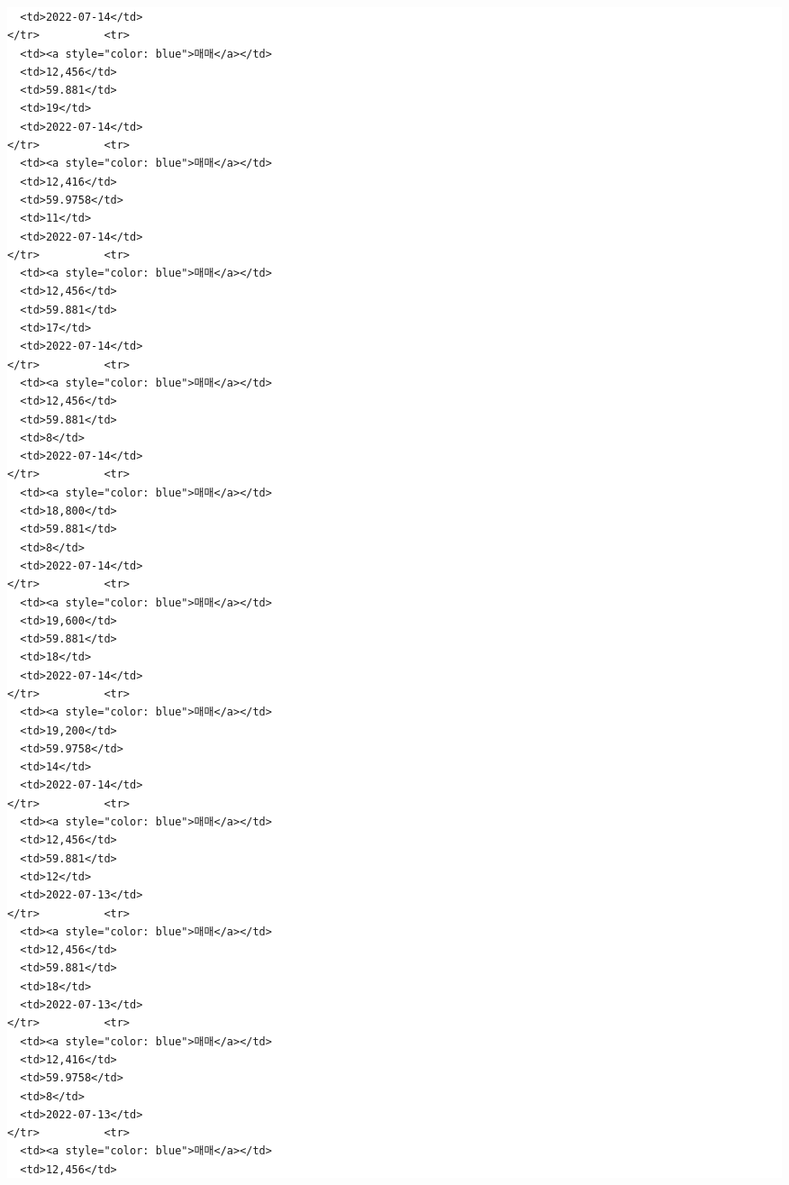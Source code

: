       <td>2022-07-14</td>
    </tr>          <tr>
      <td><a style="color: blue">매매</a></td>
      <td>12,456</td>
      <td>59.881</td>
      <td>19</td>
      <td>2022-07-14</td>
    </tr>          <tr>
      <td><a style="color: blue">매매</a></td>
      <td>12,416</td>
      <td>59.9758</td>
      <td>11</td>
      <td>2022-07-14</td>
    </tr>          <tr>
      <td><a style="color: blue">매매</a></td>
      <td>12,456</td>
      <td>59.881</td>
      <td>17</td>
      <td>2022-07-14</td>
    </tr>          <tr>
      <td><a style="color: blue">매매</a></td>
      <td>12,456</td>
      <td>59.881</td>
      <td>8</td>
      <td>2022-07-14</td>
    </tr>          <tr>
      <td><a style="color: blue">매매</a></td>
      <td>18,800</td>
      <td>59.881</td>
      <td>8</td>
      <td>2022-07-14</td>
    </tr>          <tr>
      <td><a style="color: blue">매매</a></td>
      <td>19,600</td>
      <td>59.881</td>
      <td>18</td>
      <td>2022-07-14</td>
    </tr>          <tr>
      <td><a style="color: blue">매매</a></td>
      <td>19,200</td>
      <td>59.9758</td>
      <td>14</td>
      <td>2022-07-14</td>
    </tr>          <tr>
      <td><a style="color: blue">매매</a></td>
      <td>12,456</td>
      <td>59.881</td>
      <td>12</td>
      <td>2022-07-13</td>
    </tr>          <tr>
      <td><a style="color: blue">매매</a></td>
      <td>12,456</td>
      <td>59.881</td>
      <td>18</td>
      <td>2022-07-13</td>
    </tr>          <tr>
      <td><a style="color: blue">매매</a></td>
      <td>12,416</td>
      <td>59.9758</td>
      <td>8</td>
      <td>2022-07-13</td>
    </tr>          <tr>
      <td><a style="color: blue">매매</a></td>
      <td>12,456</td>